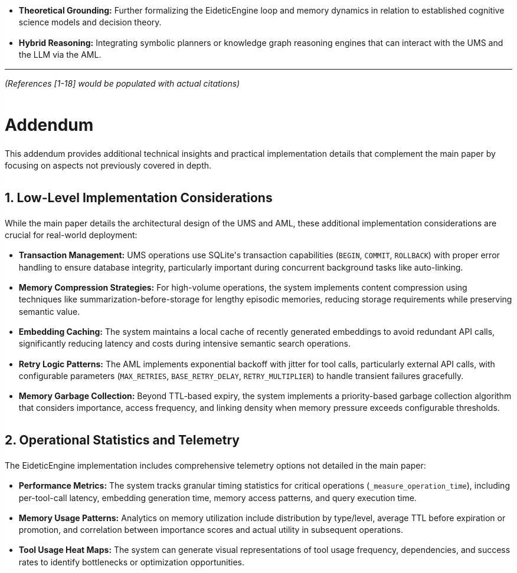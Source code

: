 * **Theoretical Grounding:** Further formalizing the EideticEngine loop and memory dynamics in relation to established cognitive science models and decision theory.

* **Hybrid Reasoning:** Integrating symbolic planners or knowledge graph reasoning engines that can interact with the UMS and the LLM via the AML.

---
*(References [1-18] would be populated with actual citations)*


# Addendum

This addendum provides additional technical insights and practical implementation details that complement the main paper by focusing on aspects not previously covered in depth.

## 1. Low-Level Implementation Considerations

While the main paper details the architectural design of the UMS and AML, these additional implementation considerations are crucial for real-world deployment:

- **Transaction Management:** UMS operations use SQLite's transaction capabilities (`BEGIN`, `COMMIT`, `ROLLBACK`) with proper error handling to ensure database integrity, particularly important during concurrent background tasks like auto-linking.

- **Memory Compression Strategies:** For high-volume operations, the system implements content compression using techniques like summarization-before-storage for lengthy episodic memories, reducing storage requirements while preserving semantic value.

- **Embedding Caching:** The system maintains a local cache of recently generated embeddings to avoid redundant API calls, significantly reducing latency and costs during intensive semantic search operations.

- **Retry Logic Patterns:** The AML implements exponential backoff with jitter for tool calls, particularly external API calls, with configurable parameters (`MAX_RETRIES`, `BASE_RETRY_DELAY`, `RETRY_MULTIPLIER`) to handle transient failures gracefully.

- **Memory Garbage Collection:** Beyond TTL-based expiry, the system implements a priority-based garbage collection algorithm that considers importance, access frequency, and linking density when memory pressure exceeds configurable thresholds.

## 2. Operational Statistics and Telemetry

The EideticEngine implementation includes comprehensive telemetry options not detailed in the main paper:

- **Performance Metrics:** The system tracks granular timing statistics for critical operations (`_measure_operation_time`), including per-tool-call latency, embedding generation time, memory access patterns, and query execution time.

- **Memory Usage Patterns:** Analytics on memory utilization include distribution by type/level, average TTL before expiration or promotion, and correlation between importance scores and actual utility in subsequent operations.

- **Tool Usage Heat Maps:** The system can generate visual representations of tool usage frequency, dependencies, and success rates to identify bottlenecks or optimization opportunities.

